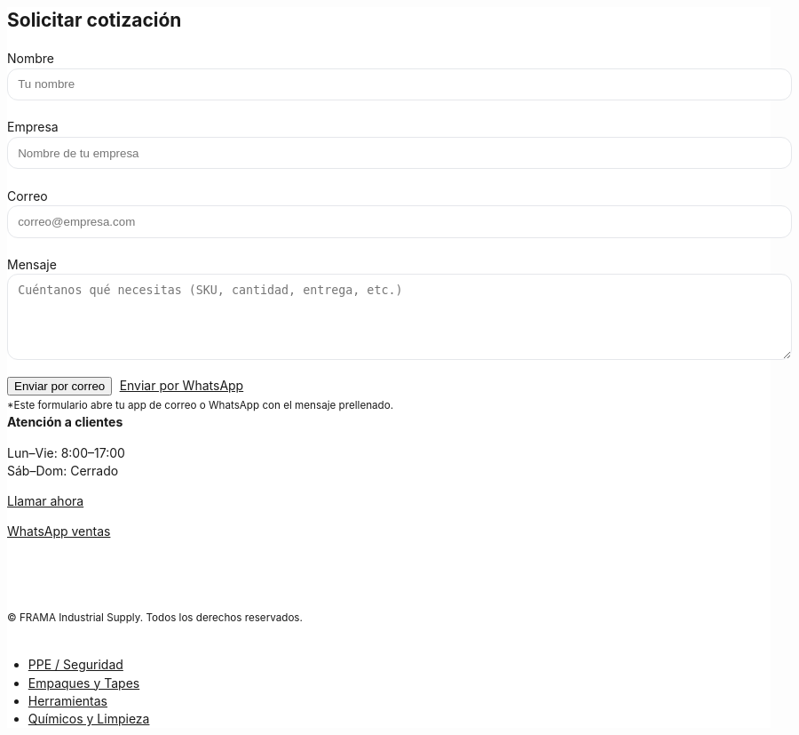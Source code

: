   
  <section id="contacto" class="section" style="background:var(--muted)">
    <div class="container">
      <h2>Solicitar cotización</h2>
      <div class="grid cols-3">
        <form id="quoteForm" class="contact-card" style="grid-column: span 2">
          <label>Nombre<br>
            <input name="nombre" required placeholder="Tu nombre" style="width:100%; padding:.7rem .8rem; border:1px solid #e5e7eb; border-radius:12px">
          </label><br><br>
          <label>Empresa<br>
            <input name="empresa" required placeholder="Nombre de tu empresa" style="width:100%; padding:.7rem .8rem; border:1px solid #e5e7eb; border-radius:12px">
          </label><br><br>
          <label>Correo<br>
            <input type="email" name="correo" required placeholder="correo@empresa.com" style="width:100%; padding:.7rem .8rem; border:1px solid #e5e7eb; border-radius:12px">
          </label><br><br>
          <label>Mensaje<br>
            <textarea name="mensaje" rows="5" required placeholder="Cuéntanos qué necesitas (SKU, cantidad, entrega, etc.)" style="width:100%; padding:.7rem .8rem; border:1px solid #e5e7eb; border-radius:12px"></textarea>
          </label>
          <div style="display:flex; gap:.6rem; margin-top:1rem">
            <button type="submit" class="btn">Enviar por correo</button>
            <a id="waLink" class="btn alt" target="_blank" rel="noopener" href="#">Enviar por WhatsApp</a>
          </div>
          <small class="muted">*Este formulario abre tu app de correo o WhatsApp con el mensaje prellenado.</small>
        </form>
        <div class="contact-card">
          <b>Atención a clientes</b>
          <p>Lun–Vie: 8:00–17:00<br> Sáb–Dom: Cerrado</p>
          <p><a class="btn" style="width:100%; justify-content:center" href="tel:+526656545282">Llamar ahora</a></p>
          <p><a class="btn alt" style="width:100%; justify-content:center" target="_blank" rel="noopener" href="https://wa.me/526658515273">WhatsApp ventas</a></p>
        </div>
      </div>
    </div>
  </section>

  
  <footer class="foot">
    <div class="container wrap">
      <div>
        <div class="brand" style="color:#fff">
          <div class="brand-logo">F</div>
          <div>
            <strong>FRAMA INDUSTRIAL SUPPLY</strong><br>
            <small>Proveedor industrial integral</small>
          </div>
        </div>
        <small>© <span id="year"></span> FRAMA Industrial Supply. Todos los derechos reservados.</small>
      </div>
      <div>
        <b style="color:#fff">Categorías</b>
        <ul class="list-unstyled">
          <li><a href="#catalogo">PPE / Seguridad</a></li>
          <li><a href="#catalogo">Empaques y Tapes</a></li>
          <li><a href="#catalogo">Herramientas</a></li>
          <li><a href="#catalogo">Químicos y Limpieza</a></li>
        </ul>
      </div>
      <div>